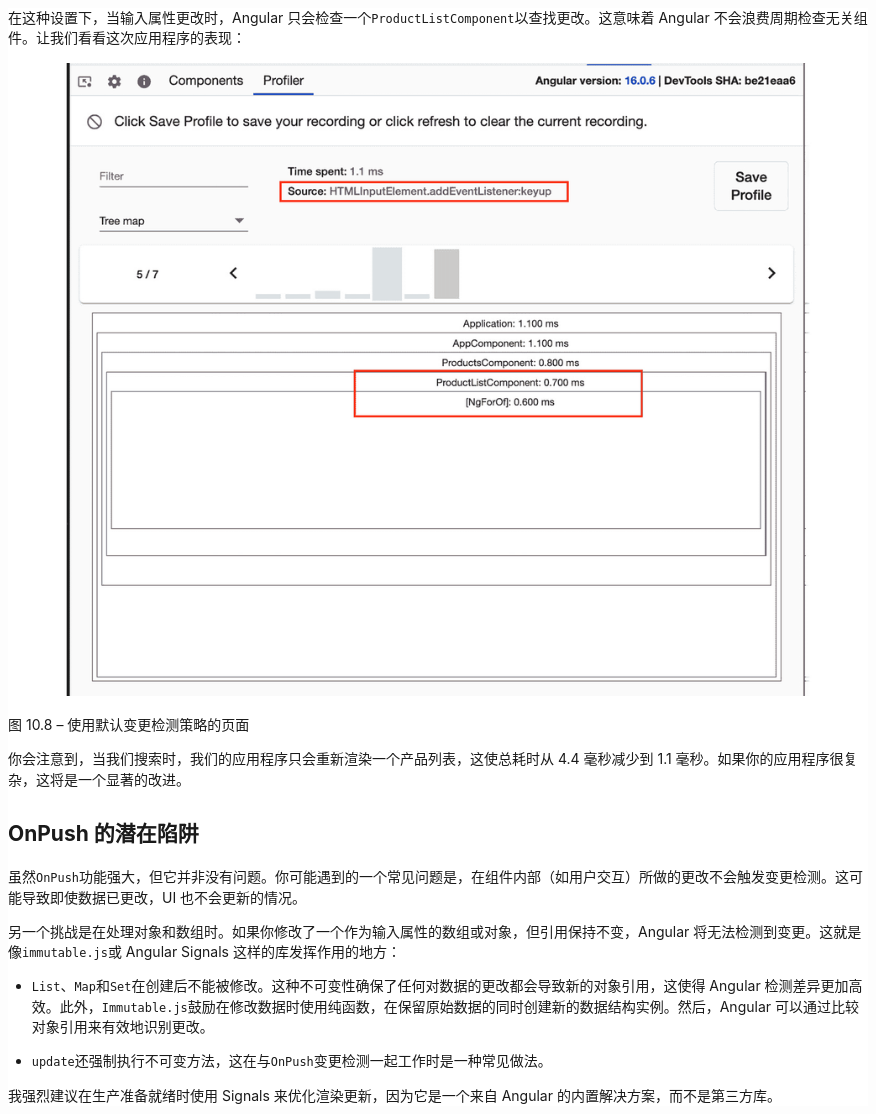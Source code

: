 在这种设置下，当输入属性更改时，Angular 只会检查一个`ProductListComponent`以查找更改。这意味着 Angular 不会浪费周期检查无关组件。让我们看看这次应用程序的表现：

![图 10.8 – 使用默认变更检测策略的页面](img/B18805_10_08.jpg)

图 10.8 – 使用默认变更检测策略的页面

你会注意到，当我们搜索时，我们的应用程序只会重新渲染一个产品列表，这使总耗时从 4.4 毫秒减少到 1.1 毫秒。如果你的应用程序很复杂，这将是一个显著的改进。

## OnPush 的潜在陷阱

虽然`OnPush`功能强大，但它并非没有问题。你可能遇到的一个常见问题是，在组件内部（如用户交互）所做的更改不会触发变更检测。这可能导致即使数据已更改，UI 也不会更新的情况。

另一个挑战是在处理对象和数组时。如果你修改了一个作为输入属性的数组或对象，但引用保持不变，Angular 将无法检测到变更。这就是像`immutable.js`或 Angular Signals 这样的库发挥作用的地方：

+   `List`、`Map`和`Set`在创建后不能被修改。这种不可变性确保了任何对数据的更改都会导致新的对象引用，这使得 Angular 检测差异更加高效。此外，`Immutable.js`鼓励在修改数据时使用纯函数，在保留原始数据的同时创建新的数据结构实例。然后，Angular 可以通过比较对象引用来有效地识别更改。

+   `update`还强制执行不可变方法，这在与`OnPush`变更检测一起工作时是一种常见做法。

我强烈建议在生产准备就绪时使用 Signals 来优化渲染更新，因为它是一个来自 Angular 的内置解决方案，而不是第三方库。
